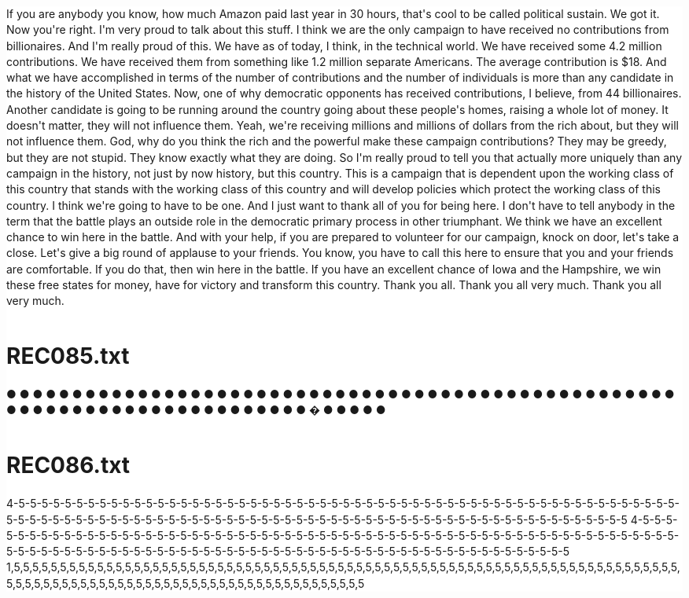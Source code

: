 If you are anybody you know, how much Amazon paid last year in 30 hours, that's cool to be called political sustain.
We got it.
Now you're right.
I'm very proud to talk about this stuff.
I think we are the only campaign to have received no contributions from billionaires.
And I'm really proud of this.
We have as of today, I think, in the technical world.
We have received some 4.2 million contributions.
We have received them from something like 1.2 million separate Americans.
The average contribution is $18.
And what we have accomplished in terms of the number of contributions and the number of individuals is more than any candidate in the history of the United States.
Now, one of why democratic opponents has received contributions, I believe, from 44 billionaires.
Another candidate is going to be running around the country going about these people's homes, raising a whole lot of money.
It doesn't matter, they will not influence them.
Yeah, we're receiving millions and millions of dollars from the rich about, but they will not influence them.
God, why do you think the rich and the powerful make these campaign contributions?
They may be greedy, but they are not stupid.
They know exactly what they are doing.
So I'm really proud to tell you that actually more uniquely than any campaign in the history, not just by now history, but this country.
This is a campaign that is dependent upon the working class of this country that stands with the working class of this country and will develop policies which protect the working class of this country.
I think we're going to have to be one.
And I just want to thank all of you for being here.
I don't have to tell anybody in the term that the battle plays an outside role in the democratic primary process in other triumphant.
We think we have an excellent chance to win here in the battle.
And with your help, if you are prepared to volunteer for our campaign, knock on door, let's take a close.
Let's give a big round of applause to your friends.
You know, you have to call this here to ensure that you and your friends are comfortable.
If you do that, then win here in the battle.
If you have an excellent chance of Iowa and the Hampshire, we win these free states for money, have for victory and transform this country.
Thank you all.
Thank you all very much.
Thank you all very much.


# REC085.txt
● ● ● ● ● ● ● ● ● ● ● ● ● ● ● ● ● ● ● ● ● ● ● ● ● ● ● ● ● ● ● ● ● ● ● ● ● ● ● ● ● ● ● ● ● ● ● ● ● ● ● ● ● ● ● ● ● ● ● ● ● ● ● ● ● ● ● ● ● ● ● ● ● ● �
● ● ● ● ●


# REC086.txt
4-5-5-5-5-5-5-5-5-5-5-5-5-5-5-5-5-5-5-5-5-5-5-5-5-5-5-5-5-5-5-5-5-5-5-5-5-5-5-5-5-5-5-5-5-5-5-5-5-5-5-5-5-5-5-5-5-5-5-5-5-5-5-5-5-5-5-5-5-5-5-5-5-5-5-5-5-5-5-5-5-5-5-5-5-5-5-5-5-5-5-5-5-5-5-5-5-5-5-5-5-5-5-5-5-5-5-5-5-5-5-5
4-5-5-5-5-5-5-5-5-5-5-5-5-5-5-5-5-5-5-5-5-5-5-5-5-5-5-5-5-5-5-5-5-5-5-5-5-5-5-5-5-5-5-5-5-5-5-5-5-5-5-5-5-5-5-5-5-5-5-5-5-5-5-5-5-5-5-5-5-5-5-5-5-5-5-5-5-5-5-5-5-5-5-5-5-5-5-5-5-5-5-5-5-5-5-5-5-5-5-5-5-5-5-5-5-5-5-5-5-5-5
1,5,5,5,5,5,5,5,5,5,5,5,5,5,5,5,5,5,5,5,5,5,5,5,5,5,5,5,5,5,5,5,5,5,5,5,5,5,5,5,5,5,5,5,5,5,5,5,5,5,5,5,5,5,5,5,5,5,5,5,5,5,5,5,5,5,5,5,5,5,5,5,5,5,5,5,5,5,5,5,5,5,5,5,5,5,5,5,5,5,5,5,5,5,5,5,5,5,5,5,5,5,5,5,5,5,5,5,5,5,5,5
